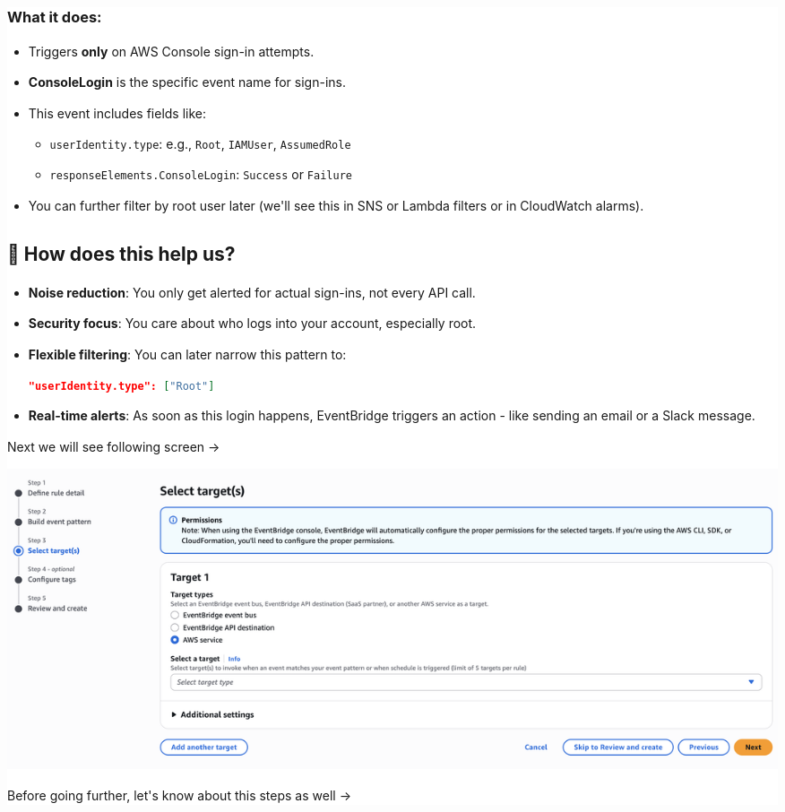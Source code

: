 
### What it does:

- Triggers **only** on AWS Console sign-in attempts.
    
- **ConsoleLogin** is the specific event name for sign-ins.
    
- This event includes fields like:
    
    - `userIdentity.type`: e.g., `Root`, `IAMUser`, `AssumedRole`
        
    - `responseElements.ConsoleLogin`: `Success` or `Failure`
        
- You can further filter by root user later (we'll see this in SNS or Lambda filters or in CloudWatch alarms).



## 🧪 How does this help us?

- **Noise reduction**: You only get alerted for actual sign-ins, not every API call.
    
- **Security focus**: You care about who logs into your account, especially root.
    
- **Flexible filtering**: You can later narrow this pattern to:
    
    ```json
    "userIdentity.type": ["Root"]
    ```
    
- **Real-time alerts**: As soon as this login happens, EventBridge triggers an action - like sending an email or a Slack message.


Next we will see following screen ->

![](/assets/img/project-2-root-account-monitoring/20250728113819.png)


Before going further, let's know about this steps as well ->
